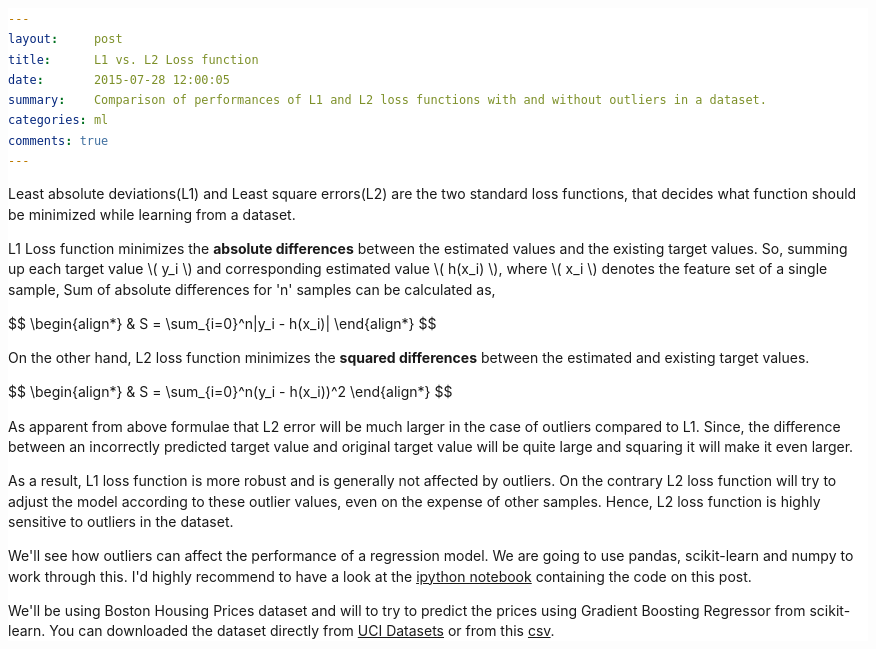 ```yaml
---
layout:     post
title:      L1 vs. L2 Loss function
date:       2015-07-28 12:00:05
summary:    Comparison of performances of L1 and L2 loss functions with and without outliers in a dataset. 
categories: ml
comments: true
---
```


Least absolute deviations(L1) and Least square errors(L2) are the two standard loss functions, that decides what function should be minimized while learning from a dataset. 

L1 Loss function minimizes the <b>absolute differences</b> between the estimated values and the existing target values. So, summing up each target value <span>\\( y\_i \\)</span> and corresponding estimated value <span>\\( h(x\_i) \\)</span>, where <span>\\( x\_i \\)</span> denotes the feature set of a single sample, Sum of absolute differences for 'n' samples can be calculated as,

<div>
$$
\begin{align*}
  & S = \sum_{i=0}^n|y_i - h(x_i)|
\end{align*}
$$
</div>

On the other hand, L2 loss function minimizes the <b>squared differences</b> between the estimated and existing target values.

<div>
$$
\begin{align*}
  & S = \sum_{i=0}^n(y_i - h(x_i))^2
\end{align*}
$$
</div>

As apparent from above formulae that L2 error will be much larger in the case of outliers compared to L1. Since, the difference between an incorrectly predicted target value and original target value will be quite large and squaring it will make it even larger. 

As a result, L1 loss function is more robust and is generally not affected by outliers. On the contrary L2 loss function will try to adjust the model according to these outlier values, even on the expense of other samples. Hence, L2 loss function is highly sensitive to outliers in the dataset. 

We'll see how outliers can affect the performance of a regression model. We are going to use pandas, scikit-learn and numpy to work through this. I'd highly recommend to have a look at the [ipython notebook](http://nbviewer.ipython.org/github/rishy/rishy.github.io/blob/master/ipy_notebooks/L1%20vs.%20L2%20Loss.ipynb) containing the code on this post. 

We'll be using Boston Housing Prices dataset and will to try to predict the prices using Gradient Boosting Regressor from scikit-learn. You can downloaded the dataset directly from [UCI Datasets](https://archive.ics.uci.edu/ml/datasets/Housing) or from this [csv](../../../../../ipy_notebooks/Datasets/Housing.csv).
